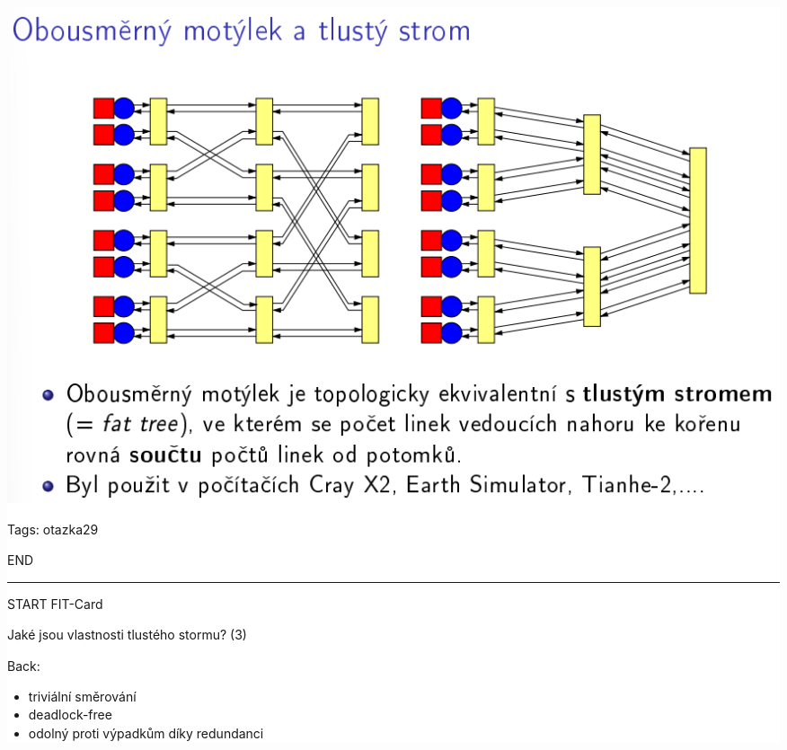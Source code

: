 ![](../../../Assets/Pasted%20image%2020250402093958.png)

Tags: otazka29

END

---


START
FIT-Card

Jaké jsou vlastnosti tlustého stormu? (3)

Back:

- triviální směrování
- deadlock-free
- odolný proti výpadkům díky redundanci
